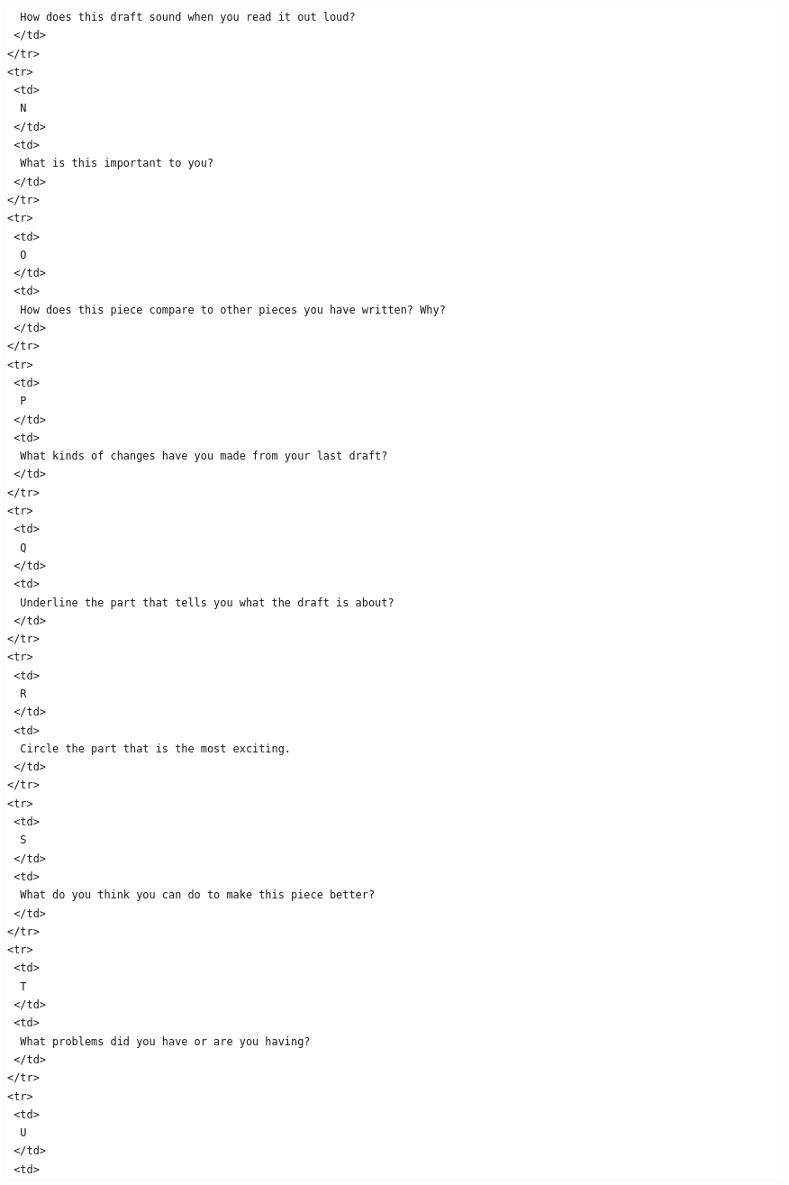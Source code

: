       How does this draft sound when you read it out loud?
     </td>
    </tr>
    <tr>
     <td>
      N
     </td>
     <td>
      What is this important to you?
     </td>
    </tr>
    <tr>
     <td>
      O
     </td>
     <td>
      How does this piece compare to other pieces you have written? Why?
     </td>
    </tr>
    <tr>
     <td>
      P
     </td>
     <td>
      What kinds of changes have you made from your last draft?
     </td>
    </tr>
    <tr>
     <td>
      Q
     </td>
     <td>
      Underline the part that tells you what the draft is about?
     </td>
    </tr>
    <tr>
     <td>
      R
     </td>
     <td>
      Circle the part that is the most exciting.
     </td>
    </tr>
    <tr>
     <td>
      S
     </td>
     <td>
      What do you think you can do to make this piece better?
     </td>
    </tr>
    <tr>
     <td>
      T
     </td>
     <td>
      What problems did you have or are you having?
     </td>
    </tr>
    <tr>
     <td>
      U
     </td>
     <td>